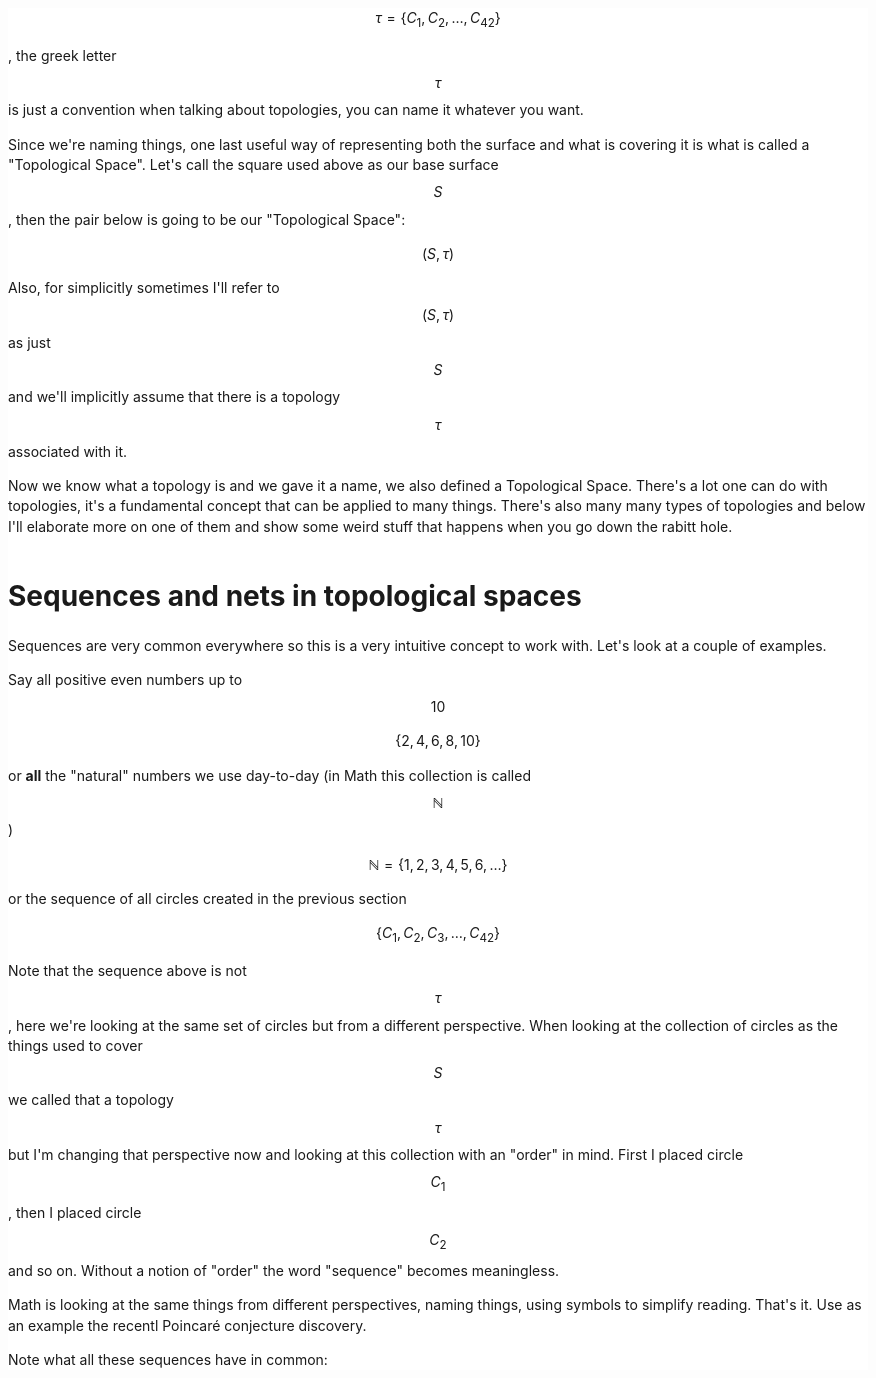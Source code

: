 $$
\tau = \{ C_1, C_2, \dotsc, C_{42} \}
$$

, the greek letter $$\tau$$ is just a convention when talking about topologies, you can name it whatever you want.

Since we're naming things, one last useful way of representing both the surface and what is covering it is what is called a "Topological Space". Let's call the square used above as our base surface $$S$$, then the pair below is going to be our "Topological Space":

$$
(S, \tau)
$$

Also, for simplicitly sometimes I'll refer to $$(S, \tau)$$ as just $$S$$ and we'll implicitly assume that there is a topology $$\tau$$ associated with it.

Now we know what a topology is and we gave it a name, we also defined a Topological Space. There's a lot one can do with topologies, it's a fundamental concept that can be applied to many things. There's also many many types of topologies and below I'll elaborate more on one of them and show some weird stuff that happens when you go down the rabitt hole.

# Sequences and nets in topological spaces

Sequences are very common everywhere so this is a very intuitive concept to work with. Let's look at a couple of examples.

Say all positive even numbers up to $$10$$

$$
\{ 2, 4, 6, 8, 10 \}
$$

or **all** the "natural" numbers we use day-to-day (in Math this collection is called $$\mathbb{N}$$)

$$
\mathbb{N} = \{ 1, 2, 3, 4, 5, 6, \dotsc \}
$$

or the sequence of all circles created in the previous section

$$
\{ C_1, C_2, C_3, \dotsc, C_{42} \}
$$

Note that the sequence above is not $$\tau$$, here we're looking at the same set of circles but from a different perspective. When looking at the collection of circles as the things used to cover $$S$$ we called that a topology $$\tau$$ but I'm changing that perspective now and looking at this collection with an "order" in mind. First I placed circle $$C_1$$, then I placed circle $$C_2$$ and so on. Without a notion of "order" the word "sequence" becomes meaningless.

Math is looking at the same things from different perspectives, naming things, using symbols to simplify reading. That's it. Use as an example the recentl Poincaré conjecture discovery.

Note what all these sequences have in common:
